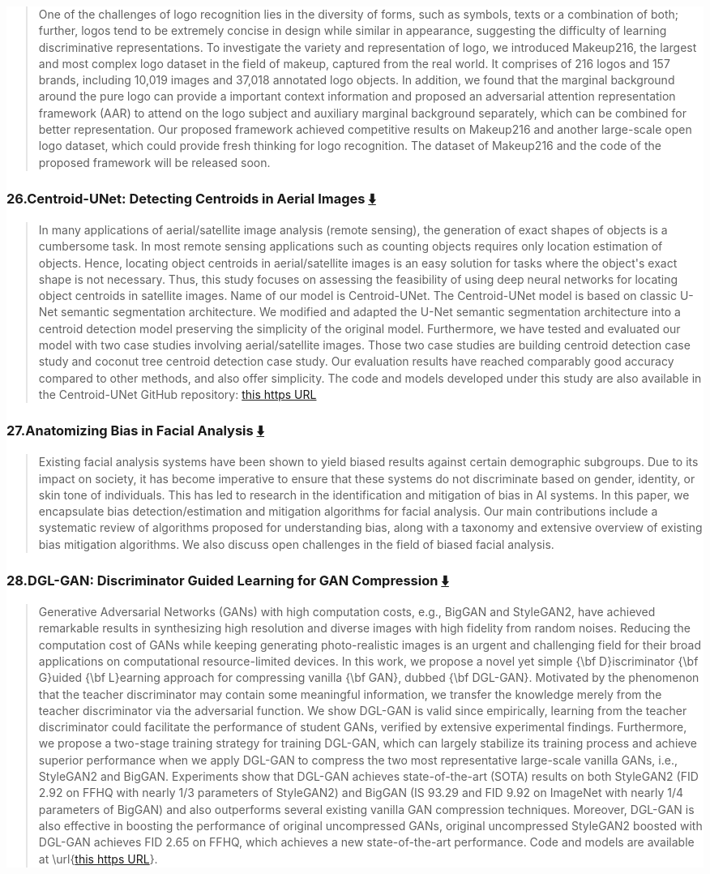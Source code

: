 >  One of the challenges of logo recognition lies in the diversity of forms, such as symbols, texts or a combination of both; further, logos tend to be extremely concise in design while similar in appearance, suggesting the difficulty of learning discriminative representations. To investigate the variety and representation of logo, we introduced Makeup216, the largest and most complex logo dataset in the field of makeup, captured from the real world. It comprises of 216 logos and 157 brands, including 10,019 images and 37,018 annotated logo objects. In addition, we found that the marginal background around the pure logo can provide a important context information and proposed an adversarial attention representation framework (AAR) to attend on the logo subject and auxiliary marginal background separately, which can be combined for better representation. Our proposed framework achieved competitive results on Makeup216 and another large-scale open logo dataset, which could provide fresh thinking for logo recognition. The dataset of Makeup216 and the code of the proposed framework will be released soon.      
### 26.Centroid-UNet: Detecting Centroids in Aerial Images  [ :arrow_down: ](https://arxiv.org/pdf/2112.06530.pdf)
>  In many applications of aerial/satellite image analysis (remote sensing), the generation of exact shapes of objects is a cumbersome task. In most remote sensing applications such as counting objects requires only location estimation of objects. Hence, locating object centroids in aerial/satellite images is an easy solution for tasks where the object's exact shape is not necessary. Thus, this study focuses on assessing the feasibility of using deep neural networks for locating object centroids in satellite images. Name of our model is Centroid-UNet. The Centroid-UNet model is based on classic U-Net semantic segmentation architecture. We modified and adapted the U-Net semantic segmentation architecture into a centroid detection model preserving the simplicity of the original model. Furthermore, we have tested and evaluated our model with two case studies involving aerial/satellite images. Those two case studies are building centroid detection case study and coconut tree centroid detection case study. Our evaluation results have reached comparably good accuracy compared to other methods, and also offer simplicity. The code and models developed under this study are also available in the Centroid-UNet GitHub repository: <a class="link-external link-https" href="https://github.com/gicait/centroid-unet" rel="external noopener nofollow">this https URL</a>      
### 27.Anatomizing Bias in Facial Analysis  [ :arrow_down: ](https://arxiv.org/pdf/2112.06522.pdf)
>  Existing facial analysis systems have been shown to yield biased results against certain demographic subgroups. Due to its impact on society, it has become imperative to ensure that these systems do not discriminate based on gender, identity, or skin tone of individuals. This has led to research in the identification and mitigation of bias in AI systems. In this paper, we encapsulate bias detection/estimation and mitigation algorithms for facial analysis. Our main contributions include a systematic review of algorithms proposed for understanding bias, along with a taxonomy and extensive overview of existing bias mitigation algorithms. We also discuss open challenges in the field of biased facial analysis.      
### 28.DGL-GAN: Discriminator Guided Learning for GAN Compression  [ :arrow_down: ](https://arxiv.org/pdf/2112.06502.pdf)
>  Generative Adversarial Networks (GANs) with high computation costs, e.g., BigGAN and StyleGAN2, have achieved remarkable results in synthesizing high resolution and diverse images with high fidelity from random noises. Reducing the computation cost of GANs while keeping generating photo-realistic images is an urgent and challenging field for their broad applications on computational resource-limited devices. In this work, we propose a novel yet simple {\bf D}iscriminator {\bf G}uided {\bf L}earning approach for compressing vanilla {\bf GAN}, dubbed {\bf DGL-GAN}. Motivated by the phenomenon that the teacher discriminator may contain some meaningful information, we transfer the knowledge merely from the teacher discriminator via the adversarial function. We show DGL-GAN is valid since empirically, learning from the teacher discriminator could facilitate the performance of student GANs, verified by extensive experimental findings. Furthermore, we propose a two-stage training strategy for training DGL-GAN, which can largely stabilize its training process and achieve superior performance when we apply DGL-GAN to compress the two most representative large-scale vanilla GANs, i.e., StyleGAN2 and BigGAN. Experiments show that DGL-GAN achieves state-of-the-art (SOTA) results on both StyleGAN2 (FID 2.92 on FFHQ with nearly $1/3$ parameters of StyleGAN2) and BigGAN (IS 93.29 and FID 9.92 on ImageNet with nearly $1/4$ parameters of BigGAN) and also outperforms several existing vanilla GAN compression techniques. Moreover, DGL-GAN is also effective in boosting the performance of original uncompressed GANs, original uncompressed StyleGAN2 boosted with DGL-GAN achieves FID 2.65 on FFHQ, which achieves a new state-of-the-art performance. Code and models are available at \url{<a class="link-external link-https" href="https://github.com/yuesongtian/DGL-GAN" rel="external noopener nofollow">this https URL</a>}.      